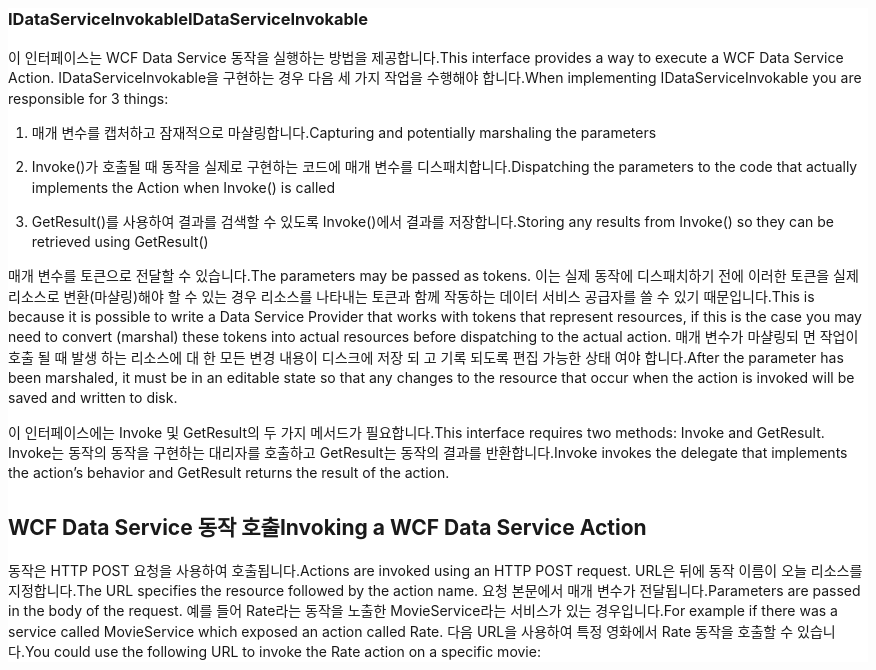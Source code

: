 ### <a name="idataserviceinvokable"></a><span data-ttu-id="c9c8f-152">IDataServiceInvokable</span><span class="sxs-lookup"><span data-stu-id="c9c8f-152">IDataServiceInvokable</span></span>

 <span data-ttu-id="c9c8f-153">이 인터페이스는 WCF Data Service 동작을 실행하는 방법을 제공합니다.</span><span class="sxs-lookup"><span data-stu-id="c9c8f-153">This interface provides a way to execute a WCF Data Service Action.</span></span> <span data-ttu-id="c9c8f-154">IDataServiceInvokable을 구현하는 경우 다음 세 가지 작업을 수행해야 합니다.</span><span class="sxs-lookup"><span data-stu-id="c9c8f-154">When implementing IDataServiceInvokable you are responsible for 3 things:</span></span>

1. <span data-ttu-id="c9c8f-155">매개 변수를 캡처하고 잠재적으로 마샬링합니다.</span><span class="sxs-lookup"><span data-stu-id="c9c8f-155">Capturing and potentially marshaling the parameters</span></span>

2. <span data-ttu-id="c9c8f-156">Invoke()가 호출될 때 동작을 실제로 구현하는 코드에 매개 변수를 디스패치합니다.</span><span class="sxs-lookup"><span data-stu-id="c9c8f-156">Dispatching the parameters to the code that actually implements the Action when Invoke() is called</span></span>

3. <span data-ttu-id="c9c8f-157">GetResult()를 사용하여 결과를 검색할 수 있도록 Invoke()에서 결과를 저장합니다.</span><span class="sxs-lookup"><span data-stu-id="c9c8f-157">Storing any results from Invoke() so they can be retrieved using GetResult()</span></span>

 <span data-ttu-id="c9c8f-158">매개 변수를 토큰으로 전달할 수 있습니다.</span><span class="sxs-lookup"><span data-stu-id="c9c8f-158">The parameters may be passed as tokens.</span></span> <span data-ttu-id="c9c8f-159">이는 실제 동작에 디스패치하기 전에 이러한 토큰을 실제 리소스로 변환(마샬링)해야 할 수 있는 경우 리소스를 나타내는 토큰과 함께 작동하는 데이터 서비스 공급자를 쓸 수 있기 때문입니다.</span><span class="sxs-lookup"><span data-stu-id="c9c8f-159">This is because it is possible to write a Data Service Provider that works with tokens that represent resources, if this is the case you may need to convert (marshal) these tokens into actual resources before dispatching to the actual action.</span></span> <span data-ttu-id="c9c8f-160">매개 변수가 마샬링되 면 작업이 호출 될 때 발생 하는 리소스에 대 한 모든 변경 내용이 디스크에 저장 되 고 기록 되도록 편집 가능한 상태 여야 합니다.</span><span class="sxs-lookup"><span data-stu-id="c9c8f-160">After the parameter has been marshaled, it must be in an editable state so that any changes to the resource that occur when the action is invoked will be saved and written to disk.</span></span>

 <span data-ttu-id="c9c8f-161">이 인터페이스에는 Invoke 및 GetResult의 두 가지 메서드가 필요합니다.</span><span class="sxs-lookup"><span data-stu-id="c9c8f-161">This interface requires two methods: Invoke and GetResult.</span></span> <span data-ttu-id="c9c8f-162">Invoke는 동작의 동작을 구현하는 대리자를 호출하고 GetResult는 동작의 결과를 반환합니다.</span><span class="sxs-lookup"><span data-stu-id="c9c8f-162">Invoke invokes the delegate that implements the action’s behavior and GetResult returns the result of the action.</span></span>

## <a name="invoking-a-wcf-data-service-action"></a><span data-ttu-id="c9c8f-163">WCF Data Service 동작 호출</span><span class="sxs-lookup"><span data-stu-id="c9c8f-163">Invoking a WCF Data Service Action</span></span>

 <span data-ttu-id="c9c8f-164">동작은 HTTP POST 요청을 사용하여 호출됩니다.</span><span class="sxs-lookup"><span data-stu-id="c9c8f-164">Actions are invoked using an HTTP POST request.</span></span> <span data-ttu-id="c9c8f-165">URL은 뒤에 동작 이름이 오늘 리소스를 지정합니다.</span><span class="sxs-lookup"><span data-stu-id="c9c8f-165">The URL specifies the resource followed by the action name.</span></span> <span data-ttu-id="c9c8f-166">요청 본문에서 매개 변수가 전달됩니다.</span><span class="sxs-lookup"><span data-stu-id="c9c8f-166">Parameters are passed in the body of the request.</span></span> <span data-ttu-id="c9c8f-167">예를 들어 Rate라는 동작을 노출한 MovieService라는 서비스가 있는 경우입니다.</span><span class="sxs-lookup"><span data-stu-id="c9c8f-167">For example if there was a service called MovieService which exposed an action called Rate.</span></span> <span data-ttu-id="c9c8f-168">다음 URL을 사용하여 특정 영화에서 Rate 동작을 호출할 수 있습니다.</span><span class="sxs-lookup"><span data-stu-id="c9c8f-168">You could use the following URL to invoke the Rate action on a specific movie:</span></span>
